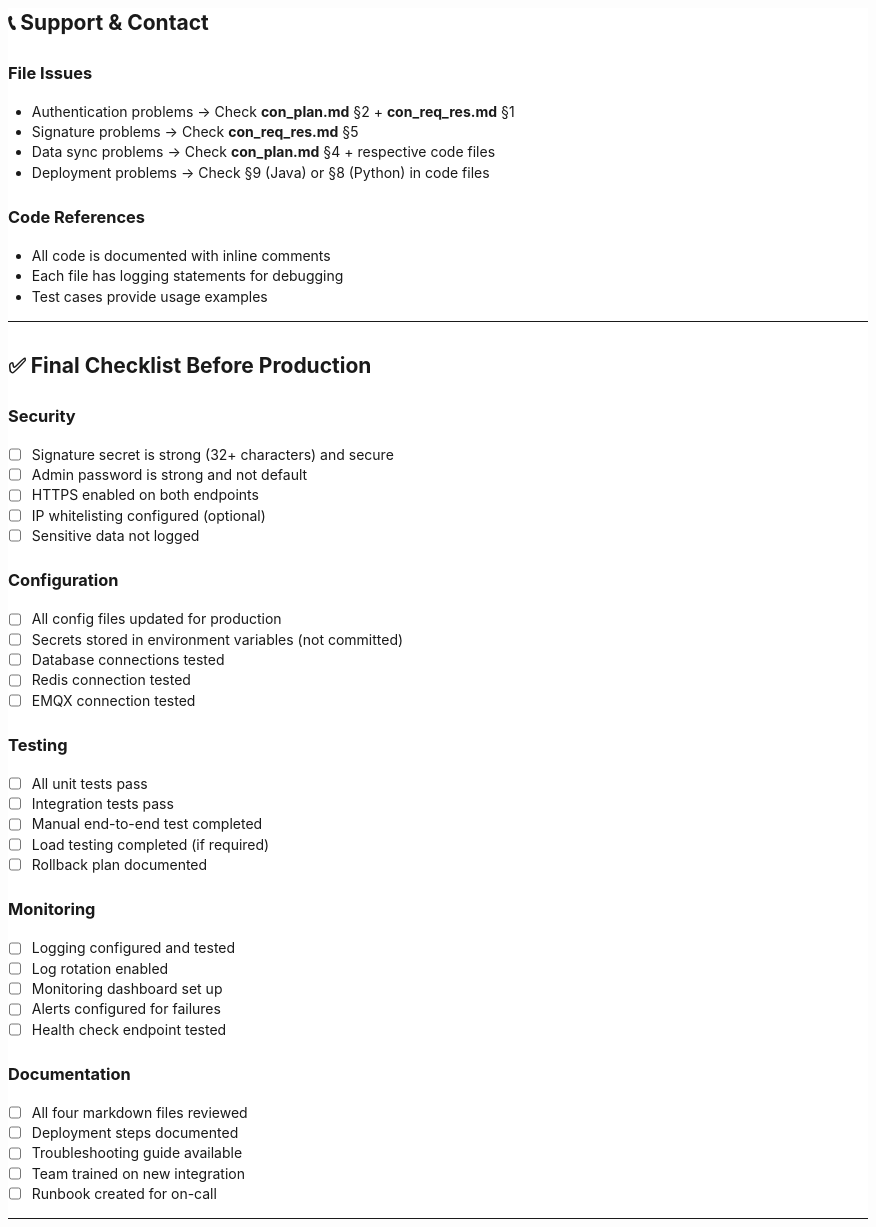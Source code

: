 
## 📞 Support & Contact

### File Issues
- Authentication problems → Check **con_plan.md** §2 + **con_req_res.md** §1
- Signature problems → Check **con_req_res.md** §5
- Data sync problems → Check **con_plan.md** §4 + respective code files
- Deployment problems → Check §9 (Java) or §8 (Python) in code files

### Code References
- All code is documented with inline comments
- Each file has logging statements for debugging
- Test cases provide usage examples

---

## ✅ Final Checklist Before Production

### Security
- [ ] Signature secret is strong (32+ characters) and secure
- [ ] Admin password is strong and not default
- [ ] HTTPS enabled on both endpoints
- [ ] IP whitelisting configured (optional)
- [ ] Sensitive data not logged

### Configuration
- [ ] All config files updated for production
- [ ] Secrets stored in environment variables (not committed)
- [ ] Database connections tested
- [ ] Redis connection tested
- [ ] EMQX connection tested

### Testing
- [ ] All unit tests pass
- [ ] Integration tests pass
- [ ] Manual end-to-end test completed
- [ ] Load testing completed (if required)
- [ ] Rollback plan documented

### Monitoring
- [ ] Logging configured and tested
- [ ] Log rotation enabled
- [ ] Monitoring dashboard set up
- [ ] Alerts configured for failures
- [ ] Health check endpoint tested

### Documentation
- [ ] All four markdown files reviewed
- [ ] Deployment steps documented
- [ ] Troubleshooting guide available
- [ ] Team trained on new integration
- [ ] Runbook created for on-call

---
